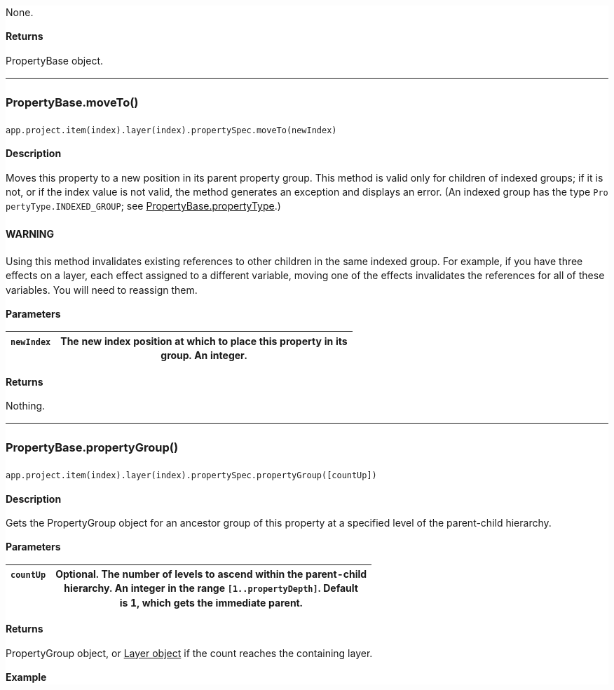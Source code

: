 None.

**Returns**

PropertyBase object.

---

<a id="propertybase-moveto"></a>

### PropertyBase.moveTo()

`app.project.item(index).layer(index).propertySpec.moveTo(newIndex)`

**Description**

Moves this property to a new position in its parent property group. This method is valid only for children of indexed groups; if it is not, or if the index value is not valid, the method generates an exception and displays an error. (An indexed group has the type `PropertyType.INDEXED_GROUP`; see [PropertyBase.propertyType](#propertybase-propertytype).)

#### WARNING
Using this method invalidates existing references to other children in the same indexed group. For example, if you have three effects on a layer, each effect assigned to a different variable, moving one of the effects invalidates the references for all of these variables. You will need to reassign them.

**Parameters**

| `newIndex`   | The new index position at which to place this property in its<br/>group. An integer.   |
|--------------|----------------------------------------------------------------------------------------|

**Returns**

Nothing.

---

<a id="propertybase-propertygroup"></a>

### PropertyBase.propertyGroup()

`app.project.item(index).layer(index).propertySpec.propertyGroup([countUp])`

**Description**

Gets the PropertyGroup object for an ancestor group of this property at a specified level of the parent-child hierarchy.

**Parameters**

| `countUp`   | Optional. The number of levels to ascend within the parent-child<br/>hierarchy. An integer in the range `[1..propertyDepth]`. Default<br/>is 1, which gets the immediate parent.   |
|-------------|------------------------------------------------------------------------------------------------------------------------------------------------------------------------------------|

**Returns**

PropertyGroup object, or [Layer object](../layers/layer.md#layer) if the count reaches the containing layer.

**Example**
